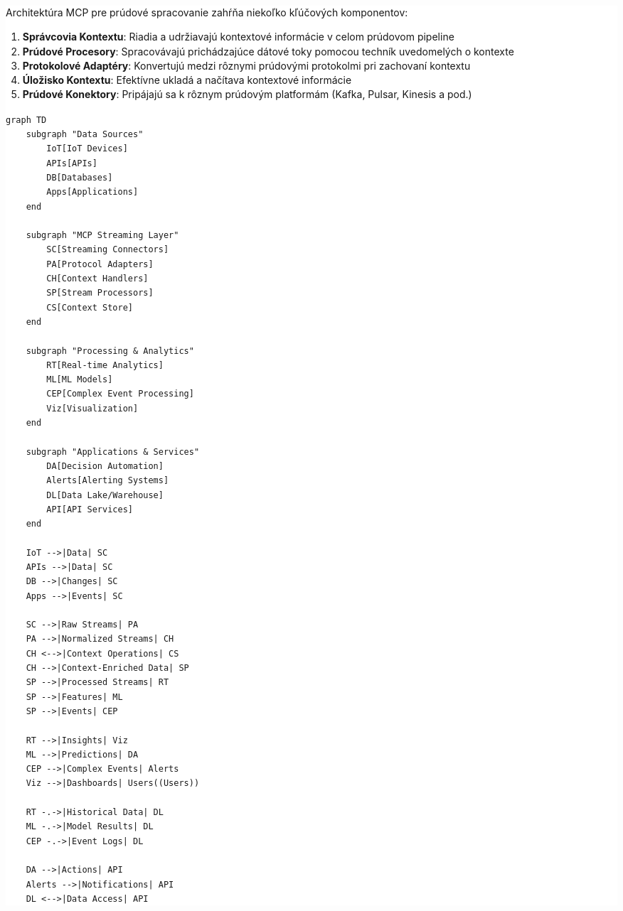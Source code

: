 Architektúra MCP pre prúdové spracovanie zahŕňa niekoľko kľúčových komponentov:

1. **Správcovia Kontextu**: Riadia a udržiavajú kontextové informácie v celom prúdovom pipeline
2. **Prúdové Procesory**: Spracovávajú prichádzajúce dátové toky pomocou techník uvedomelých o kontexte
3. **Protokolové Adaptéry**: Konvertujú medzi rôznymi prúdovými protokolmi pri zachovaní kontextu
4. **Úložisko Kontextu**: Efektívne ukladá a načítava kontextové informácie
5. **Prúdové Konektory**: Pripájajú sa k rôznym prúdovým platformám (Kafka, Pulsar, Kinesis a pod.)

```mermaid
graph TD
    subgraph "Data Sources"
        IoT[IoT Devices]
        APIs[APIs]
        DB[Databases]
        Apps[Applications]
    end

    subgraph "MCP Streaming Layer"
        SC[Streaming Connectors]
        PA[Protocol Adapters]
        CH[Context Handlers]
        SP[Stream Processors]
        CS[Context Store]
    end

    subgraph "Processing & Analytics"
        RT[Real-time Analytics]
        ML[ML Models]
        CEP[Complex Event Processing]
        Viz[Visualization]
    end

    subgraph "Applications & Services"
        DA[Decision Automation]
        Alerts[Alerting Systems]
        DL[Data Lake/Warehouse]
        API[API Services]
    end

    IoT -->|Data| SC
    APIs -->|Data| SC
    DB -->|Changes| SC
    Apps -->|Events| SC
    
    SC -->|Raw Streams| PA
    PA -->|Normalized Streams| CH
    CH <-->|Context Operations| CS
    CH -->|Context-Enriched Data| SP
    SP -->|Processed Streams| RT
    SP -->|Features| ML
    SP -->|Events| CEP
    
    RT -->|Insights| Viz
    ML -->|Predictions| DA
    CEP -->|Complex Events| Alerts
    Viz -->|Dashboards| Users((Users))
    
    RT -.->|Historical Data| DL
    ML -.->|Model Results| DL
    CEP -.->|Event Logs| DL
    
    DA -->|Actions| API
    Alerts -->|Notifications| API
    DL <-->|Data Access| API
```